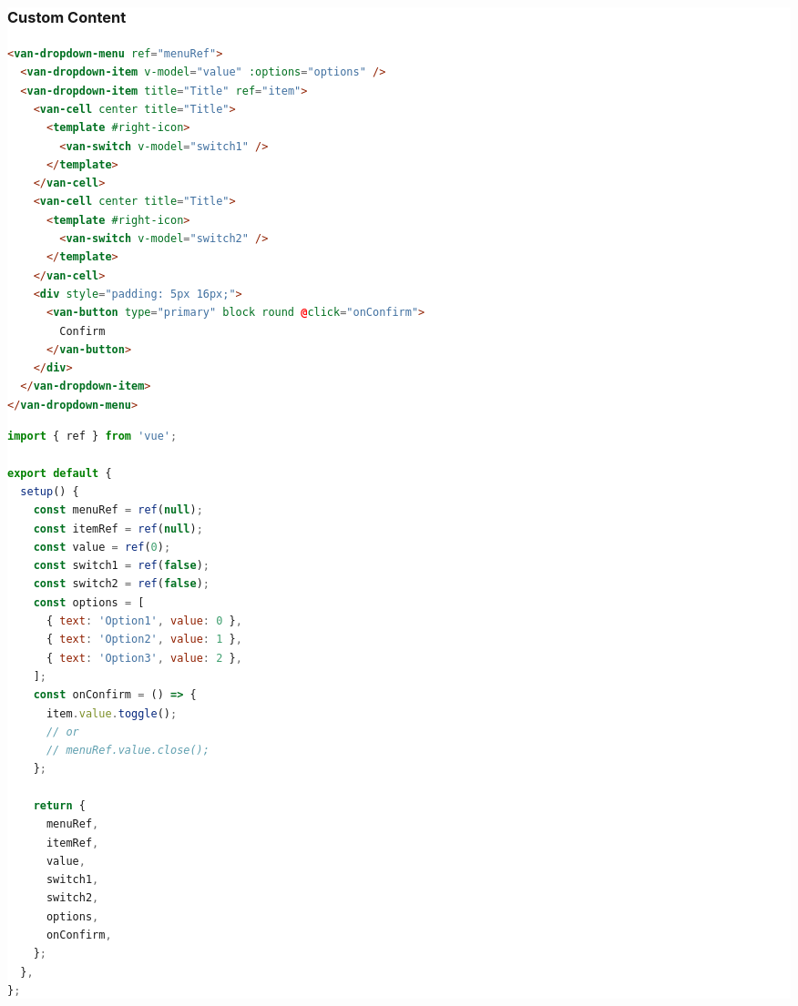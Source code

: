 ### Custom Content

```html
<van-dropdown-menu ref="menuRef">
  <van-dropdown-item v-model="value" :options="options" />
  <van-dropdown-item title="Title" ref="item">
    <van-cell center title="Title">
      <template #right-icon>
        <van-switch v-model="switch1" />
      </template>
    </van-cell>
    <van-cell center title="Title">
      <template #right-icon>
        <van-switch v-model="switch2" />
      </template>
    </van-cell>
    <div style="padding: 5px 16px;">
      <van-button type="primary" block round @click="onConfirm">
        Confirm
      </van-button>
    </div>
  </van-dropdown-item>
</van-dropdown-menu>
```

```js
import { ref } from 'vue';

export default {
  setup() {
    const menuRef = ref(null);
    const itemRef = ref(null);
    const value = ref(0);
    const switch1 = ref(false);
    const switch2 = ref(false);
    const options = [
      { text: 'Option1', value: 0 },
      { text: 'Option2', value: 1 },
      { text: 'Option3', value: 2 },
    ];
    const onConfirm = () => {
      item.value.toggle();
      // or
      // menuRef.value.close();
    };

    return {
      menuRef,
      itemRef,
      value,
      switch1,
      switch2,
      options,
      onConfirm,
    };
  },
};
```
